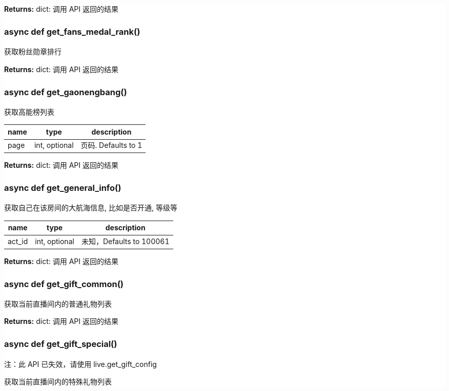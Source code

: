 **Returns:** dict: 调用 API 返回的结果




### async def get_fans_medal_rank()

获取粉丝勋章排行



**Returns:** dict: 调用 API 返回的结果




### async def get_gaonengbang()

获取高能榜列表


| name | type | description |
| - | - | - |
| page | int, optional | 页码. Defaults to 1 |

**Returns:** dict: 调用 API 返回的结果




### async def get_general_info()

获取自己在该房间的大航海信息, 比如是否开通, 等级等


| name | type | description |
| - | - | - |
| act_id | int, optional | 未知，Defaults to 100061 |

**Returns:** dict: 调用 API 返回的结果




### async def get_gift_common()

获取当前直播间内的普通礼物列表



**Returns:** dict: 调用 API 返回的结果




### async def get_gift_special()

注：此 API 已失效，请使用 live.get_gift_config

获取当前直播间内的特殊礼物列表
